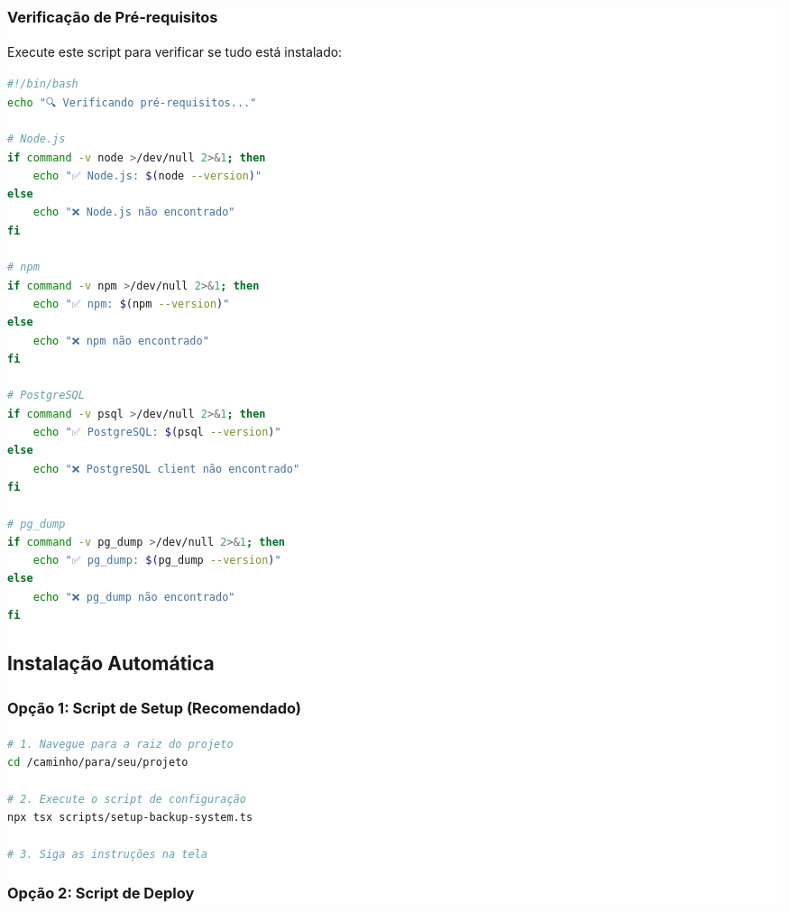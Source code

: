 ### Verificação de Pré-requisitos

Execute este script para verificar se tudo está instalado:

```bash
#!/bin/bash
echo "🔍 Verificando pré-requisitos..."

# Node.js
if command -v node >/dev/null 2>&1; then
    echo "✅ Node.js: $(node --version)"
else
    echo "❌ Node.js não encontrado"
fi

# npm
if command -v npm >/dev/null 2>&1; then
    echo "✅ npm: $(npm --version)"
else
    echo "❌ npm não encontrado"
fi

# PostgreSQL
if command -v psql >/dev/null 2>&1; then
    echo "✅ PostgreSQL: $(psql --version)"
else
    echo "❌ PostgreSQL client não encontrado"
fi

# pg_dump
if command -v pg_dump >/dev/null 2>&1; then
    echo "✅ pg_dump: $(pg_dump --version)"
else
    echo "❌ pg_dump não encontrado"
fi
```

## Instalação Automática

### Opção 1: Script de Setup (Recomendado)

```bash
# 1. Navegue para a raiz do projeto
cd /caminho/para/seu/projeto

# 2. Execute o script de configuração
npx tsx scripts/setup-backup-system.ts

# 3. Siga as instruções na tela
```

### Opção 2: Script de Deploy
